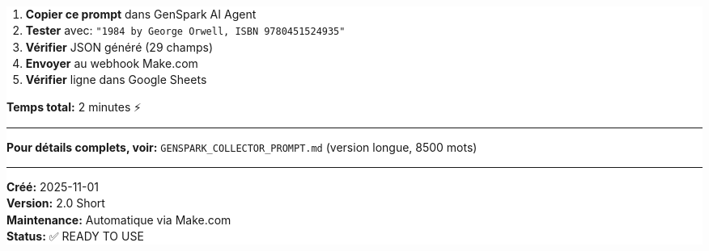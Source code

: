 1. **Copier ce prompt** dans GenSpark AI Agent
2. **Tester** avec: `"1984 by George Orwell, ISBN 9780451524935"`
3. **Vérifier** JSON généré (29 champs)
4. **Envoyer** au webhook Make.com
5. **Vérifier** ligne dans Google Sheets

**Temps total:** 2 minutes ⚡

---

**Pour détails complets, voir:** `GENSPARK_COLLECTOR_PROMPT.md` (version longue, 8500 mots)

---

**Créé:** 2025-11-01  
**Version:** 2.0 Short  
**Maintenance:** Automatique via Make.com  
**Status:** ✅ READY TO USE
